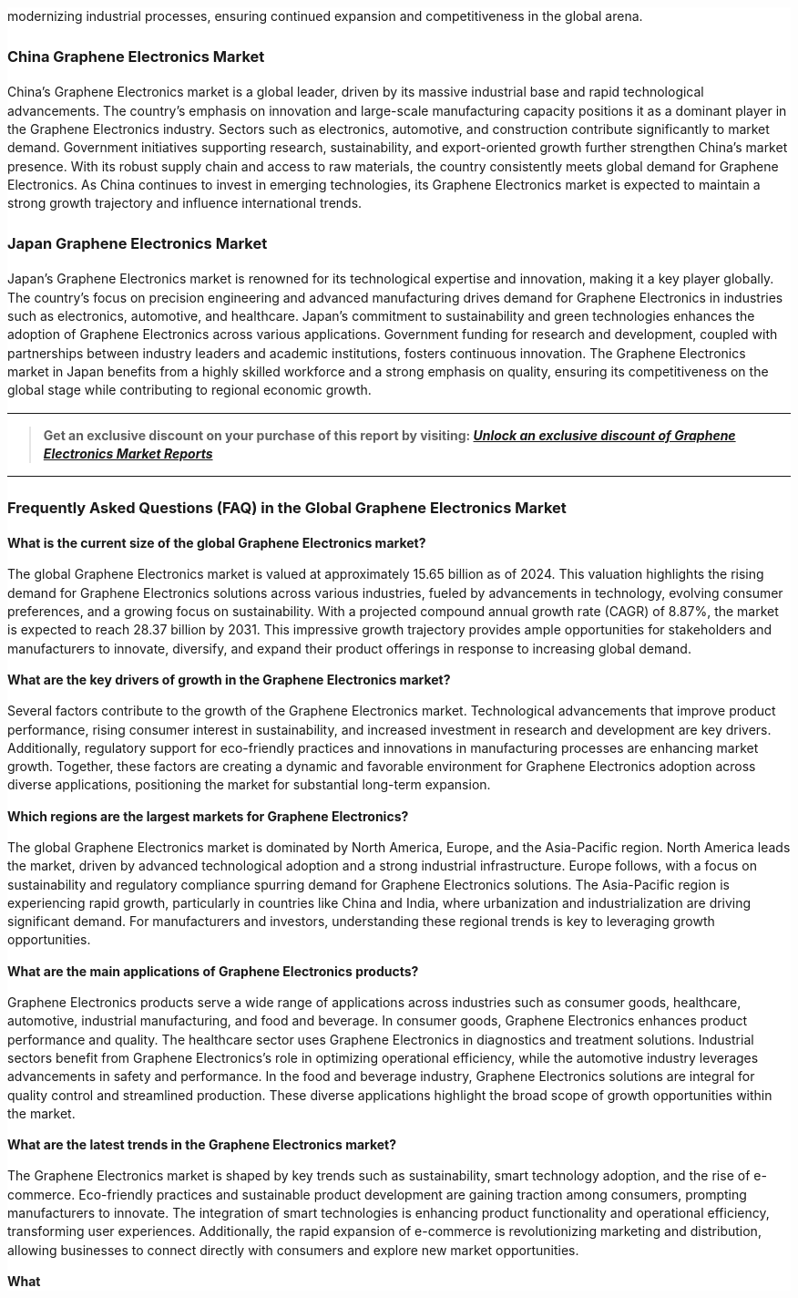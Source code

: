 modernizing industrial processes, ensuring continued expansion and competitiveness in the global arena.</p><h3>China Graphene Electronics Market</h3><p>China&rsquo;s Graphene Electronics market is a global leader, driven by its massive industrial base and rapid technological advancements. The country&rsquo;s emphasis on innovation and large-scale manufacturing capacity positions it as a dominant player in the Graphene Electronics industry. Sectors such as electronics, automotive, and construction contribute significantly to market demand. Government initiatives supporting research, sustainability, and export-oriented growth further strengthen China&rsquo;s market presence. With its robust supply chain and access to raw materials, the country consistently meets global demand for Graphene Electronics. As China continues to invest in emerging technologies, its Graphene Electronics market is expected to maintain a strong growth trajectory and influence international trends.</p><h3>Japan Graphene Electronics Market</h3><p>Japan&rsquo;s Graphene Electronics market is renowned for its technological expertise and innovation, making it a key player globally. The country&rsquo;s focus on precision engineering and advanced manufacturing drives demand for Graphene Electronics in industries such as electronics, automotive, and healthcare. Japan&rsquo;s commitment to sustainability and green technologies enhances the adoption of Graphene Electronics across various applications. Government funding for research and development, coupled with partnerships between industry leaders and academic institutions, fosters continuous innovation. The Graphene Electronics market in Japan benefits from a highly skilled workforce and a strong emphasis on quality, ensuring its competitiveness on the global stage while contributing to regional economic growth.</p><hr /><blockquote><p><strong>Get an exclusive discount on your purchase of this report by visiting: <em><a href="://marketresearchpulse.com/ask-for-discount/137650?utm_source=Github&amp;utm_medium=0117">Unlock an exclusive discount of Graphene Electronics Market Reports</a></em>&nbsp;</strong></p></blockquote><hr /><h3>Frequently Asked Questions (FAQ) in the Global Graphene Electronics Market</h3><p><strong>What is the current size of the global Graphene Electronics market?</strong></p><p>The global Graphene Electronics market is valued at approximately 15.65 billion as of 2024. This valuation highlights the rising demand for Graphene Electronics solutions across various industries, fueled by advancements in technology, evolving consumer preferences, and a growing focus on sustainability. With a projected compound annual growth rate (CAGR) of 8.87%, the market is expected to reach 28.37 billion by 2031. This impressive growth trajectory provides ample opportunities for stakeholders and manufacturers to innovate, diversify, and expand their product offerings in response to increasing global demand.</p><p><strong>What are the key drivers of growth in the Graphene Electronics market?</strong></p><p>Several factors contribute to the growth of the Graphene Electronics market. Technological advancements that improve product performance, rising consumer interest in sustainability, and increased investment in research and development are key drivers. Additionally, regulatory support for eco-friendly practices and innovations in manufacturing processes are enhancing market growth. Together, these factors are creating a dynamic and favorable environment for Graphene Electronics adoption across diverse applications, positioning the market for substantial long-term expansion.</p><p><strong>Which regions are the largest markets for Graphene Electronics?</strong></p><p>The global Graphene Electronics market is dominated by North America, Europe, and the Asia-Pacific region. North America leads the market, driven by advanced technological adoption and a strong industrial infrastructure. Europe follows, with a focus on sustainability and regulatory compliance spurring demand for Graphene Electronics solutions. The Asia-Pacific region is experiencing rapid growth, particularly in countries like China and India, where urbanization and industrialization are driving significant demand. For manufacturers and investors, understanding these regional trends is key to leveraging growth opportunities.</p><p><strong>What are the main applications of Graphene Electronics products?</strong></p><p>Graphene Electronics products serve a wide range of applications across industries such as consumer goods, healthcare, automotive, industrial manufacturing, and food and beverage. In consumer goods, Graphene Electronics enhances product performance and quality. The healthcare sector uses Graphene Electronics in diagnostics and treatment solutions. Industrial sectors benefit from Graphene Electronics&rsquo;s role in optimizing operational efficiency, while the automotive industry leverages advancements in safety and performance. In the food and beverage industry, Graphene Electronics solutions are integral for quality control and streamlined production. These diverse applications highlight the broad scope of growth opportunities within the market.</p><p><strong>What are the latest trends in the Graphene Electronics market?</strong></p><p>The Graphene Electronics market is shaped by key trends such as sustainability, smart technology adoption, and the rise of e-commerce. Eco-friendly practices and sustainable product development are gaining traction among consumers, prompting manufacturers to innovate. The integration of smart technologies is enhancing product functionality and operational efficiency, transforming user experiences. Additionally, the rapid expansion of e-commerce is revolutionizing marketing and distribution, allowing businesses to connect directly with consumers and explore new market opportunities.</p><p><strong>What